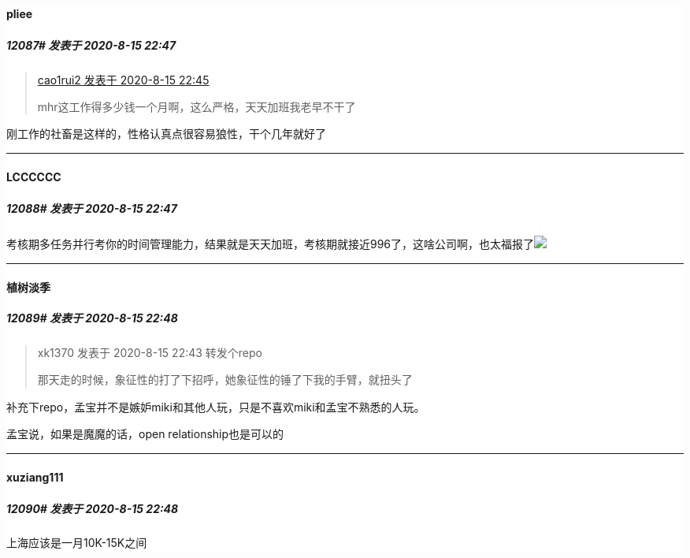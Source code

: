 ####  pliee  
##### 12087#       发表于 2020-8-15 22:47



<blockquote><a href="httphttps://bbs.saraba1st.com/2b/forum.php?mod=redirect&amp;goto=findpost&amp;pid=48443582&amp;ptid=1949964" target="_blank">cao1rui2 发表于 2020-8-15 22:45</a>

mhr这工作得多少钱一个月啊，这么严格，天天加班我老早不干了</blockquote>
刚工作的社畜是这样的，性格认真点很容易狼性，干个几年就好了







-----

####  LCCCCCC  
##### 12088#       发表于 2020-8-15 22:47




考核期多任务并行考你的时间管理能力，结果就是天天加班，考核期就接近996了，这啥公司啊，也太福报了<img src="https://static.saraba1st.com/image/smiley/face2017/068.png" referrerpolicy="no-referrer">







-----

####  植树淡季  
##### 12089#       发表于 2020-8-15 22:48



<blockquote>xk1370 发表于 2020-8-15 22:43
转发个repo


那天走的时候，象征性的打了下招呼，她象征性的锤了下我的手臂，就扭头了
</blockquote>
补充下repo，孟宝并不是嫉妒miki和其他人玩，只是不喜欢miki和孟宝不熟悉的人玩。

孟宝说，如果是魔魔的话，open relationship也是可以的







-----

####  xuziang111  
##### 12090#       发表于 2020-8-15 22:48




上海应该是一月10K-15K之间
